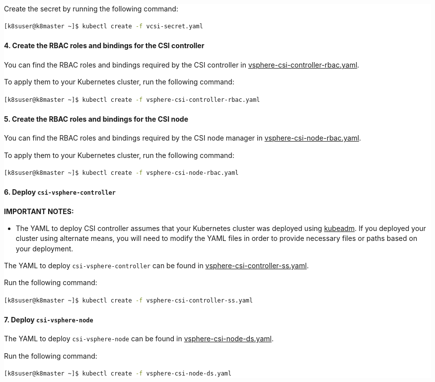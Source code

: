 Create the secret by running the following command:

```bash
[k8suser@k8master ~]$ kubectl create -f vcsi-secret.yaml
```

#### 4. Create the RBAC roles and bindings for the CSI controller

You can find the RBAC roles and bindings required by the CSI controller in [vsphere-csi-controller-rbac.yaml](https://github.com/kubernetes-sigs/vsphere-csi-driver/raw/master/manifests/csi/vsphere-csi-controller-rbac.yaml).

To apply them to your Kubernetes cluster, run the following command:

```bash
[k8suser@k8master ~]$ kubectl create -f vsphere-csi-controller-rbac.yaml
```

#### 5. Create the RBAC roles and bindings for the CSI node

You can find the RBAC roles and bindings required by the CSI node manager in [vsphere-csi-node-rbac.yaml](https://github.com/kubernetes-sigs/vsphere-csi-driver/raw/master/manifests/csi/vsphere-csi-node-rbac.yaml).

To apply them to your Kubernetes cluster, run the following command:

```bash
[k8suser@k8master ~]$ kubectl create -f vsphere-csi-node-rbac.yaml
```

#### 6. Deploy `csi-vsphere-controller`

**IMPORTANT NOTES:**
- The YAML to deploy CSI controller assumes that your Kubernetes cluster was deployed using [kubeadm](https://kubernetes.io/docs/setup/independent/create-cluster-kubeadm/). If you deployed your cluster using alternate means, you will need to modify the YAML files in order to provide necessary files or paths based on your deployment.

The YAML to deploy `csi-vsphere-controller` can be found in [vsphere-csi-controller-ss.yaml](https://github.com/kubernetes-sigs/vsphere-csi-driver/raw/master/manifests/csi/vsphere-csi-controller-ss.yaml).

Run the following command:

```bash
[k8suser@k8master ~]$ kubectl create -f vsphere-csi-controller-ss.yaml
```

#### 7. Deploy `csi-vsphere-node`

The YAML to deploy `csi-vsphere-node` can be found in [vsphere-csi-node-ds.yaml](https://github.com/kubernetes-sigs/vsphere-csi-driver/raw/master/manifests/csi/vsphere-csi-node-ds.yaml).

Run the following command:

```bash
[k8suser@k8master ~]$ kubectl create -f vsphere-csi-node-ds.yaml
```
